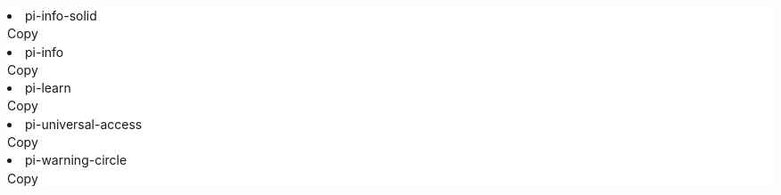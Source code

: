   </li>
  <li class="block flex--center-content flex--column">
    <span class="flex text--size-xxl text-base p-3">
      <i class=" pi-info-solid"></i>
    </span>
    <span class="flex--center-content">pi-info-solid</span>
    <div
      class="button mt-2 tooltip-bottom"
      data-copy-button
      data-clipboard-text="<i class='pi-info-solid'></i>"
    >
      Copy <i class="pi-clipboard"></i>
    </div>
  </li>
  <li class="block flex--center-content flex--column">
    <span class="flex text--size-xxl text-base p-3">
      <i class=" pi-info"></i>
    </span>
    <span class="flex--center-content">pi-info</span>
    <div
      class="button mt-2 tooltip-bottom"
      data-copy-button
      data-clipboard-text="<i class='pi-info'></i>"
    >
      Copy <i class="pi-clipboard"></i>
    </div>
  </li>
  <li class="block flex--center-content flex--column">
    <span class="flex text--size-xxl text-base p-3">
      <i class=" pi-learn"></i>
    </span>
    <span class="flex--center-content">pi-learn</span>
    <div
      class="button mt-2 tooltip-bottom"
      data-copy-button
      data-clipboard-text="<i class='pi-learn'></i>"
    >
      Copy <i class="pi-clipboard"></i>
    </div>
  </li>
  <li class="block flex--center-content flex--column">
    <span class="flex text--size-xxl text-base p-3">
      <i class=" pi-universal-access"></i>
    </span>
    <span class="flex--center-content">pi-universal-access</span>
    <div
      class="button mt-2 tooltip-bottom"
      data-copy-button
      data-clipboard-text="<i class='pi-universal-access'></i>"
    >
      Copy <i class="pi-clipboard"></i>
    </div>
  </li>
  <li class="block flex--center-content flex--column">
    <span class="flex text--size-xxl text-base p-3">
      <i class=" pi-warning-circle"></i>
    </span>
    <span class="flex--center-content">pi-warning-circle</span>
    <div
      class="button mt-2 tooltip-bottom"
      data-copy-button
      data-clipboard-text="<i class='pi-warning-circle'></i>"
    >
      Copy <i class="pi-clipboard"></i>